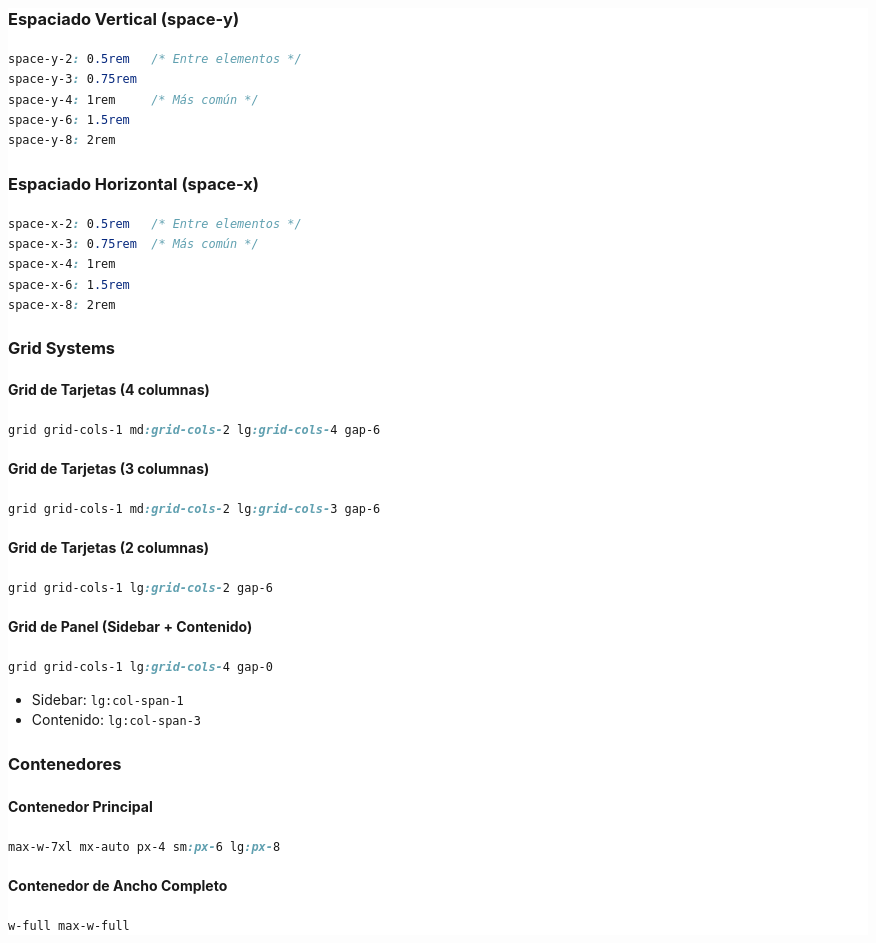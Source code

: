 ### Espaciado Vertical (space-y)

```css
space-y-2: 0.5rem   /* Entre elementos */
space-y-3: 0.75rem
space-y-4: 1rem     /* Más común */
space-y-6: 1.5rem
space-y-8: 2rem
```

### Espaciado Horizontal (space-x)

```css
space-x-2: 0.5rem   /* Entre elementos */
space-x-3: 0.75rem  /* Más común */
space-x-4: 1rem
space-x-6: 1.5rem
space-x-8: 2rem
```

### Grid Systems

#### Grid de Tarjetas (4 columnas)
```css
grid grid-cols-1 md:grid-cols-2 lg:grid-cols-4 gap-6
```

#### Grid de Tarjetas (3 columnas)
```css
grid grid-cols-1 md:grid-cols-2 lg:grid-cols-3 gap-6
```

#### Grid de Tarjetas (2 columnas)
```css
grid grid-cols-1 lg:grid-cols-2 gap-6
```

#### Grid de Panel (Sidebar + Contenido)
```css
grid grid-cols-1 lg:grid-cols-4 gap-0
```
- Sidebar: `lg:col-span-1`
- Contenido: `lg:col-span-3`

### Contenedores

#### Contenedor Principal
```css
max-w-7xl mx-auto px-4 sm:px-6 lg:px-8
```

#### Contenedor de Ancho Completo
```css
w-full max-w-full
```
